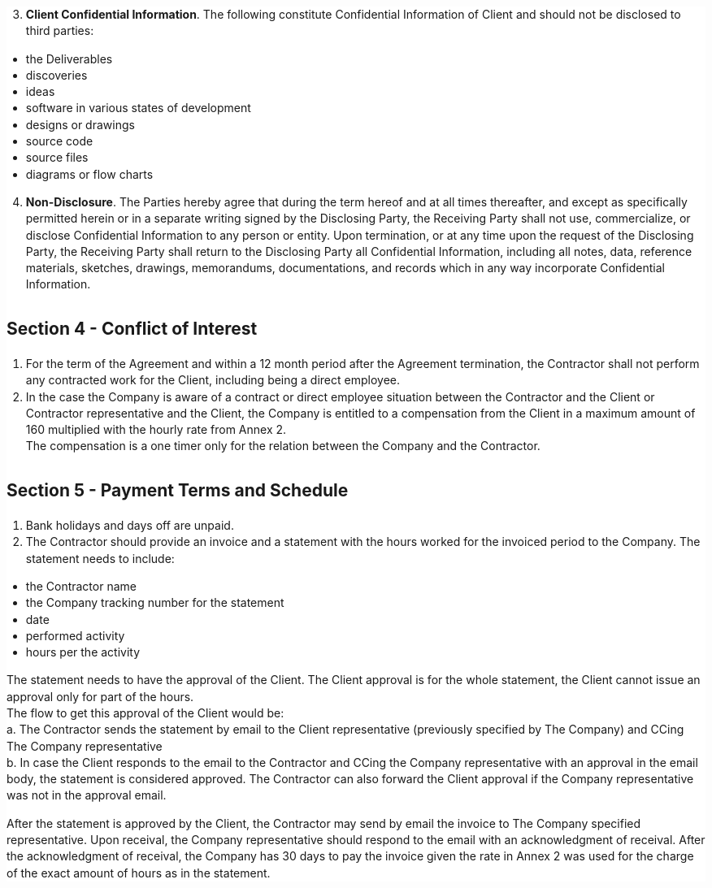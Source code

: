 3. **Client Confidential Information**. The following constitute Confidential Information of Client and should not be disclosed to third parties:  

- the Deliverables
- discoveries
- ideas
- software in various states of development
- designs or drawings
- source code
- source files
- diagrams or flow charts

4. **Non-Disclosure**. The Parties hereby agree that during the term hereof and at all times thereafter, and except as specifically permitted herein or in a separate writing signed by the Disclosing Party, the Receiving Party shall not use, commercialize, or disclose Confidential Information to any person or entity. Upon termination, or at any time upon the request of the Disclosing Party, the Receiving Party shall return to the Disclosing Party all Confidential Information, including all notes, data, reference materials, sketches, drawings, memorandums, documentations, and records which in any way incorporate Confidential Information.

## Section 4 - Conflict of Interest

1. For the term of the Agreement and within a 12 month period after the Agreement termination, the Contractor shall not perform any contracted work for the Client, including being a direct employee.
2. In the case the Company is aware of a contract or direct employee situation between the Contractor and the Client or Contractor representative and the Client, the Company is entitled to a compensation from the Client in a maximum amount of 160 multiplied with the hourly rate from Annex 2.  
The compensation is a one timer only for the relation between the Company and the Contractor.

## Section 5 - Payment Terms and Schedule

1. Bank holidays and days off are unpaid.
2. The Contractor should provide an invoice and a statement with the hours worked for the invoiced period to the Company. The statement needs to include:

- the Contractor name
- the Company tracking number for the statement  
- date  
- performed activity  
- hours per the activity

The statement needs to have the approval of the Client. The Client approval is for the whole statement, the Client cannot issue an approval only for part of the hours.  
The flow to get this approval of the Client would be:  
a. The Contractor sends the statement by email to the Client representative (previously specified by The Company) and CCing The Company representative  
b. In case the Client responds to the email to the Contractor and CCing the Company representative with an approval in the email body, the statement is considered approved. The Contractor can also forward the Client approval if the Company representative was not in the approval email.  

After the statement is approved by the Client, the Contractor may send by email the invoice to The Company specified representative. Upon receival, the Company representative should respond to the email with an acknowledgment of receival.
After the acknowledgment of receival, the Company has 30 days to pay the invoice given the rate in Annex 2 was used for the charge of the exact amount of hours as in the statement.

